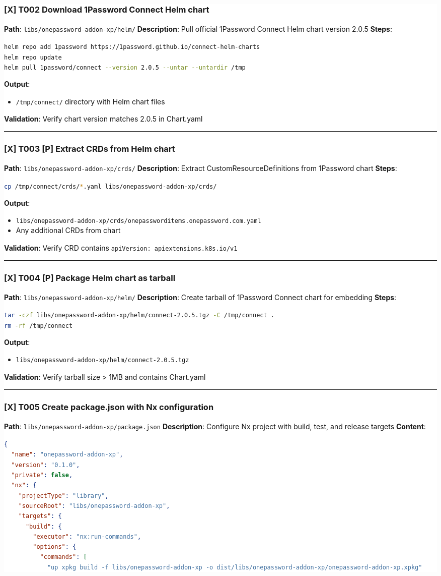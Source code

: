
### [X] T002 Download 1Password Connect Helm chart
**Path**: `libs/onepassword-addon-xp/helm/`
**Description**: Pull official 1Password Connect Helm chart version 2.0.5
**Steps**:
```bash
helm repo add 1password https://1password.github.io/connect-helm-charts
helm repo update
helm pull 1password/connect --version 2.0.5 --untar --untardir /tmp
```
**Output**:
- `/tmp/connect/` directory with Helm chart files

**Validation**: Verify chart version matches 2.0.5 in Chart.yaml

---

### [X] T003 [P] Extract CRDs from Helm chart
**Path**: `libs/onepassword-addon-xp/crds/`
**Description**: Extract CustomResourceDefinitions from 1Password chart
**Steps**:
```bash
cp /tmp/connect/crds/*.yaml libs/onepassword-addon-xp/crds/
```
**Output**:
- `libs/onepassword-addon-xp/crds/onepassworditems.onepassword.com.yaml`
- Any additional CRDs from chart

**Validation**: Verify CRD contains `apiVersion: apiextensions.k8s.io/v1`

---

### [X] T004 [P] Package Helm chart as tarball
**Path**: `libs/onepassword-addon-xp/helm/`
**Description**: Create tarball of 1Password Connect chart for embedding
**Steps**:
```bash
tar -czf libs/onepassword-addon-xp/helm/connect-2.0.5.tgz -C /tmp/connect .
rm -rf /tmp/connect
```
**Output**:
- `libs/onepassword-addon-xp/helm/connect-2.0.5.tgz`

**Validation**: Verify tarball size > 1MB and contains Chart.yaml

---

### [X] T005 Create package.json with Nx configuration
**Path**: `libs/onepassword-addon-xp/package.json`
**Description**: Configure Nx project with build, test, and release targets
**Content**:
```json
{
  "name": "onepassword-addon-xp",
  "version": "0.1.0",
  "private": false,
  "nx": {
    "projectType": "library",
    "sourceRoot": "libs/onepassword-addon-xp",
    "targets": {
      "build": {
        "executor": "nx:run-commands",
        "options": {
          "commands": [
            "up xpkg build -f libs/onepassword-addon-xp -o dist/libs/onepassword-addon-xp/onepassword-addon-xp.xpkg"
```